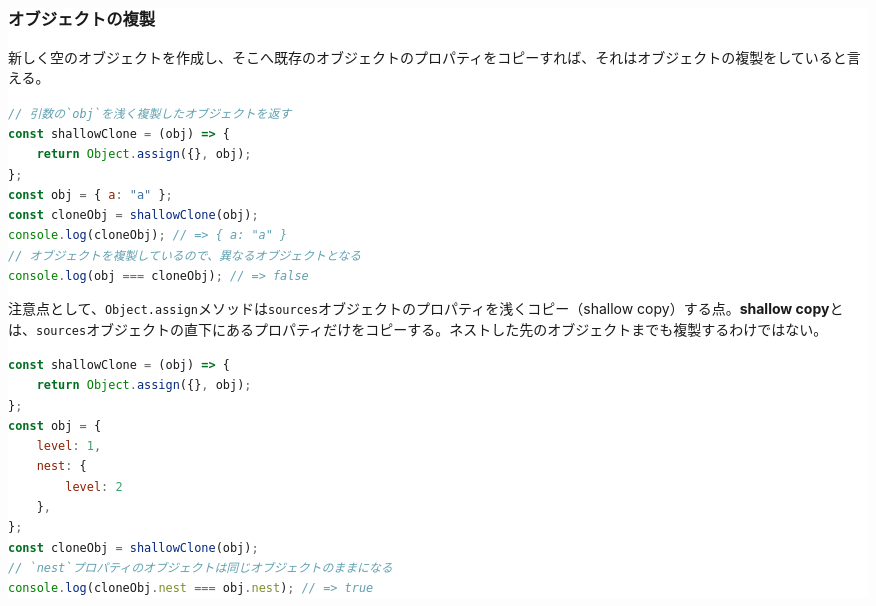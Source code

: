 ### オブジェクトの複製

新しく空のオブジェクトを作成し、そこへ既存のオブジェクトのプロパティをコピーすれば、それはオブジェクトの複製をしていると言える。

```javascript
// 引数の`obj`を浅く複製したオブジェクトを返す
const shallowClone = (obj) => {
    return Object.assign({}, obj);
};
const obj = { a: "a" };
const cloneObj = shallowClone(obj);
console.log(cloneObj); // => { a: "a" }
// オブジェクトを複製しているので、異なるオブジェクトとなる
console.log(obj === cloneObj); // => false
```

注意点として、`Object.assign`メソッドは`sources`オブジェクトのプロパティを浅くコピー（shallow copy）する点。**shallow copy**とは、`sources`オブジェクトの直下にあるプロパティだけをコピーする。ネストした先のオブジェクトまでも複製するわけではない。

```javascript
const shallowClone = (obj) => {
    return Object.assign({}, obj);
};
const obj = {
    level: 1,
    nest: {
        level: 2
    },
};
const cloneObj = shallowClone(obj);
// `nest`プロパティのオブジェクトは同じオブジェクトのままになる 
console.log(cloneObj.nest === obj.nest); // => true
```